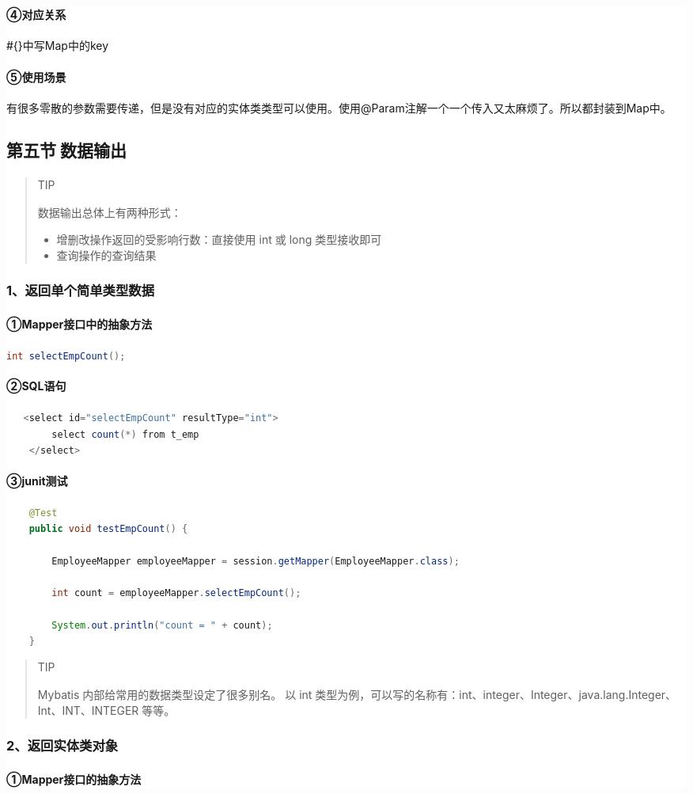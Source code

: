 #### ④对应关系

\#{}中写Map中的key

#### ⑤使用场景

有很多零散的参数需要传递，但是没有对应的实体类类型可以使用。使用@Param注解一个一个传入又太麻烦了。所以都封装到Map中。

## 第五节 数据输出

> TIP
>
> 数据输出总体上有两种形式：
>
> - 增删改操作返回的受影响行数：直接使用 int 或 long 类型接收即可
> - 查询操作的查询结果

### 1、返回单个简单类型数据

#### ①Mapper接口中的抽象方法

```java
int selectEmpCount();
```

#### ②SQL语句

```java
   <select id="selectEmpCount" resultType="int">
        select count(*) from t_emp
    </select>
```

#### ③junit测试

```java
    @Test
    public void testEmpCount() {
    
        EmployeeMapper employeeMapper = session.getMapper(EmployeeMapper.class);
    
        int count = employeeMapper.selectEmpCount();
    
        System.out.println("count = " + count);
    }
```

> TIP
>
> Mybatis 内部给常用的数据类型设定了很多别名。 以 int 类型为例，可以写的名称有：int、integer、Integer、java.lang.Integer、Int、INT、INTEGER 等等。

### 2、返回实体类对象

#### ①Mapper接口的抽象方法
